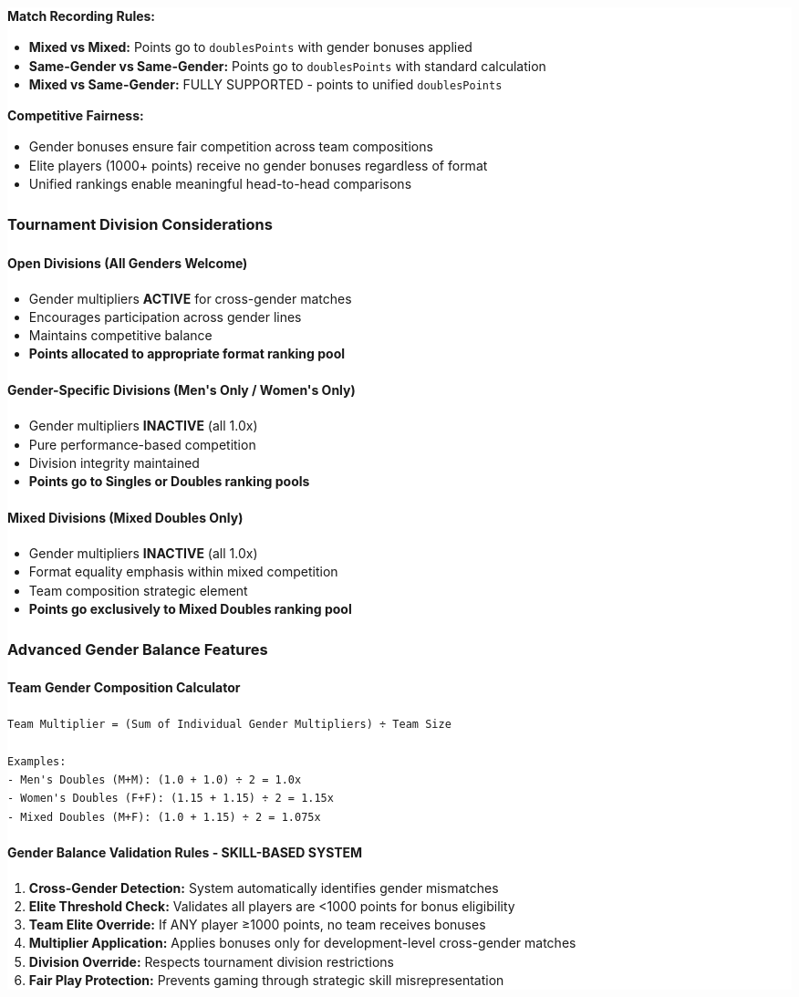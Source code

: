 **Match Recording Rules:**
- **Mixed vs Mixed:** Points go to `doublesPoints` with gender bonuses applied
- **Same-Gender vs Same-Gender:** Points go to `doublesPoints` with standard calculation
- **Mixed vs Same-Gender:** FULLY SUPPORTED - points to unified `doublesPoints`

**Competitive Fairness:**
- Gender bonuses ensure fair competition across team compositions
- Elite players (1000+ points) receive no gender bonuses regardless of format
- Unified rankings enable meaningful head-to-head comparisons

### **Tournament Division Considerations**

#### **Open Divisions (All Genders Welcome)**
- Gender multipliers **ACTIVE** for cross-gender matches
- Encourages participation across gender lines
- Maintains competitive balance
- **Points allocated to appropriate format ranking pool**

#### **Gender-Specific Divisions (Men's Only / Women's Only)**
- Gender multipliers **INACTIVE** (all 1.0x)
- Pure performance-based competition
- Division integrity maintained
- **Points go to Singles or Doubles ranking pools**

#### **Mixed Divisions (Mixed Doubles Only)**
- Gender multipliers **INACTIVE** (all 1.0x) 
- Format equality emphasis within mixed competition
- Team composition strategic element
- **Points go exclusively to Mixed Doubles ranking pool**

### **Advanced Gender Balance Features**

#### **Team Gender Composition Calculator**
```
Team Multiplier = (Sum of Individual Gender Multipliers) ÷ Team Size

Examples:
- Men's Doubles (M+M): (1.0 + 1.0) ÷ 2 = 1.0x
- Women's Doubles (F+F): (1.15 + 1.15) ÷ 2 = 1.15x  
- Mixed Doubles (M+F): (1.0 + 1.15) ÷ 2 = 1.075x
```

#### **Gender Balance Validation Rules - SKILL-BASED SYSTEM**
1. **Cross-Gender Detection:** System automatically identifies gender mismatches
2. **Elite Threshold Check:** Validates all players are <1000 points for bonus eligibility  
3. **Team Elite Override:** If ANY player ≥1000 points, no team receives bonuses
4. **Multiplier Application:** Applies bonuses only for development-level cross-gender matches
5. **Division Override:** Respects tournament division restrictions
6. **Fair Play Protection:** Prevents gaming through strategic skill misrepresentation
